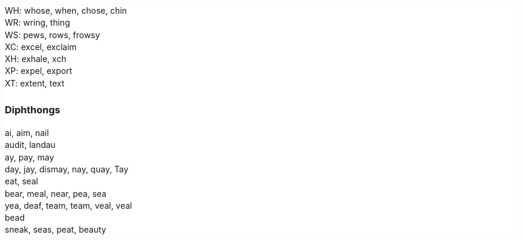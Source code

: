 WH: whose, when, chose, chin\
WR: wring, thing\
WS: pews, rows, frowsy\
XC: excel, exclaim\
XH: exhale, xch\
XP: expel, export\
XT: extent, text

### Diphthongs

ai, aim, nail\
audit, landau\
ay, pay, may\
day, jay, dismay, nay, quay, Tay\
eat, seal\
bear, meal, near, pea, sea\
yea, deaf, team, team, veal, veal\
bead\
sneak, seas, peat, beauty
